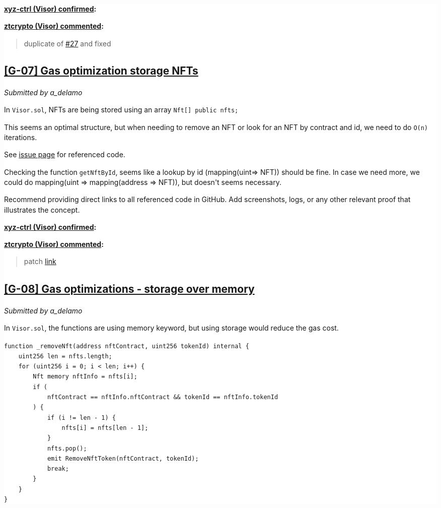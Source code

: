 **[xyz-ctrl (Visor) confirmed](https://github.com/code-423n4/2021-05-visorfinance-findings/issues/51#issuecomment-862599094):**

**[ztcrypto (Visor) commented](https://github.com/code-423n4/2021-05-visorfinance-findings/issues/51#issuecomment-889193479):**
> duplicate of [#27](https://github.com/code-423n4/2021-05-visorfinance-findings/issues/27) and fixed

## [[G-07] Gas optimization storage NFTs](https://github.com/code-423n4/2021-05-visorfinance-findings/issues/52)
_Submitted by a_delamo_

In `Visor.sol`, NFTs are being stored using an array `Nft[] public nfts;`

This seems an optimal structure, but when needing to remove an NFT or look for an NFT by contract and id,
we need to do `O(n)` iterations.

See [issue page](https://github.com/code-423n4/2021-05-visorfinance-findings/issues/52) for referenced code.

Checking the function `getNftById`, seems like a lookup by id (mapping(uint=> NFT)) should be fine.
In case we need more, we could do mapping(uint => mapping(address => NFT)), but doesn't seems necessary.

Recommend providing direct links to all referenced code in GitHub. Add screenshots, logs, or any other relevant proof that illustrates the concept.

**[xyz-ctrl (Visor) confirmed](https://github.com/code-423n4/2021-05-visorfinance-findings/issues/52#issuecomment-862610664):**

**[ztcrypto (Visor) commented](https://github.com/code-423n4/2021-05-visorfinance-findings/issues/52#issuecomment-889194730):**
> patch [link](https://github.com/VisorFinance/visor-core/commit/585bedc435c297af5c91be7f525acf0832885a09#diff-b094db7ce2f99cbcbde7ec178a6754bac666e2192f076807acbd70d49ddd0559)

## [[G-08] Gas optimizations - storage over memory](https://github.com/code-423n4/2021-05-visorfinance-findings/issues/53)
_Submitted by a_delamo_

In `Visor.sol`, the functions are using memory keyword, but using storage would reduce the gas cost.

```solidity
function _removeNft(address nftContract, uint256 tokenId) internal {
    uint256 len = nfts.length;
    for (uint256 i = 0; i < len; i++) {
        Nft memory nftInfo = nfts[i];
        if (
            nftContract == nftInfo.nftContract && tokenId == nftInfo.tokenId
        ) {
            if (i != len - 1) {
                nfts[i] = nfts[len - 1];
            }
            nfts.pop();
            emit RemoveNftToken(nftContract, tokenId);
            break;
        }
    }
}
```
